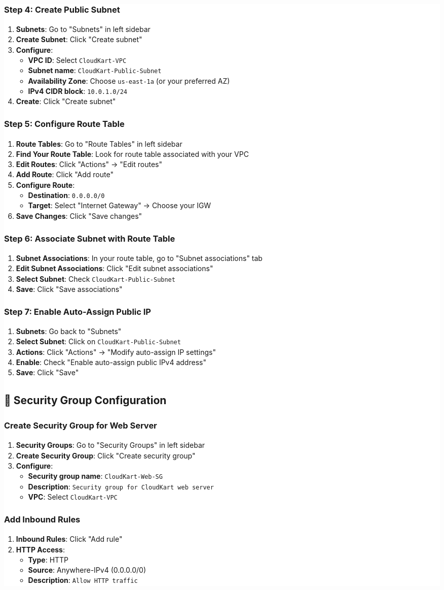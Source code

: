 ### Step 4: Create Public Subnet

1. **Subnets**: Go to "Subnets" in left sidebar
2. **Create Subnet**: Click "Create subnet"
3. **Configure**:
   - **VPC ID**: Select `CloudKart-VPC`
   - **Subnet name**: `CloudKart-Public-Subnet`
   - **Availability Zone**: Choose `us-east-1a` (or your preferred AZ)
   - **IPv4 CIDR block**: `10.0.1.0/24`
4. **Create**: Click "Create subnet"

### Step 5: Configure Route Table

1. **Route Tables**: Go to "Route Tables" in left sidebar
2. **Find Your Route Table**: Look for route table associated with your VPC
3. **Edit Routes**: Click "Actions" → "Edit routes"
4. **Add Route**: Click "Add route"
5. **Configure Route**:
   - **Destination**: `0.0.0.0/0`
   - **Target**: Select "Internet Gateway" → Choose your IGW
6. **Save Changes**: Click "Save changes"

### Step 6: Associate Subnet with Route Table

1. **Subnet Associations**: In your route table, go to "Subnet associations" tab
2. **Edit Subnet Associations**: Click "Edit subnet associations"
3. **Select Subnet**: Check `CloudKart-Public-Subnet`
4. **Save**: Click "Save associations"

### Step 7: Enable Auto-Assign Public IP

1. **Subnets**: Go back to "Subnets"
2. **Select Subnet**: Click on `CloudKart-Public-Subnet`
3. **Actions**: Click "Actions" → "Modify auto-assign IP settings"
4. **Enable**: Check "Enable auto-assign public IPv4 address"
5. **Save**: Click "Save"

## 🔧 Security Group Configuration

### Create Security Group for Web Server

1. **Security Groups**: Go to "Security Groups" in left sidebar
2. **Create Security Group**: Click "Create security group"
3. **Configure**:
   - **Security group name**: `CloudKart-Web-SG`
   - **Description**: `Security group for CloudKart web server`
   - **VPC**: Select `CloudKart-VPC`

### Add Inbound Rules

1. **Inbound Rules**: Click "Add rule"
2. **HTTP Access**:
   - **Type**: HTTP
   - **Source**: Anywhere-IPv4 (0.0.0.0/0)
   - **Description**: `Allow HTTP traffic`
